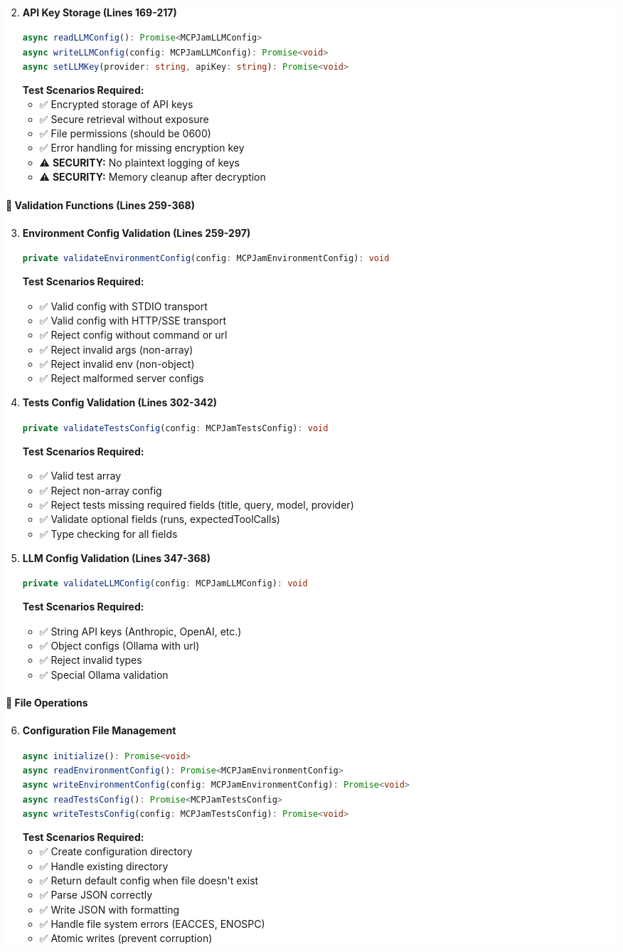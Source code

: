 2. **API Key Storage (Lines 169-217)**
   ```typescript
   async readLLMConfig(): Promise<MCPJamLLMConfig>
   async writeLLMConfig(config: MCPJamLLMConfig): Promise<void>
   async setLLMKey(provider: string, apiKey: string): Promise<void>
   ```
   **Test Scenarios Required:**
   - ✅ Encrypted storage of API keys
   - ✅ Secure retrieval without exposure
   - ✅ File permissions (should be 0600)
   - ✅ Error handling for missing encryption key
   - ⚠️ **SECURITY:** No plaintext logging of keys
   - ⚠️ **SECURITY:** Memory cleanup after decryption

#### 🎯 Validation Functions (Lines 259-368)

3. **Environment Config Validation (Lines 259-297)**
   ```typescript
   private validateEnvironmentConfig(config: MCPJamEnvironmentConfig): void
   ```
   **Test Scenarios Required:**
   - ✅ Valid config with STDIO transport
   - ✅ Valid config with HTTP/SSE transport
   - ✅ Reject config without command or url
   - ✅ Reject invalid args (non-array)
   - ✅ Reject invalid env (non-object)
   - ✅ Reject malformed server configs

4. **Tests Config Validation (Lines 302-342)**
   ```typescript
   private validateTestsConfig(config: MCPJamTestsConfig): void
   ```
   **Test Scenarios Required:**
   - ✅ Valid test array
   - ✅ Reject non-array config
   - ✅ Reject tests missing required fields (title, query, model, provider)
   - ✅ Validate optional fields (runs, expectedToolCalls)
   - ✅ Type checking for all fields

5. **LLM Config Validation (Lines 347-368)**
   ```typescript
   private validateLLMConfig(config: MCPJamLLMConfig): void
   ```
   **Test Scenarios Required:**
   - ✅ String API keys (Anthropic, OpenAI, etc.)
   - ✅ Object configs (Ollama with url)
   - ✅ Reject invalid types
   - ✅ Special Ollama validation

#### 📁 File Operations

6. **Configuration File Management**
   ```typescript
   async initialize(): Promise<void>
   async readEnvironmentConfig(): Promise<MCPJamEnvironmentConfig>
   async writeEnvironmentConfig(config: MCPJamEnvironmentConfig): Promise<void>
   async readTestsConfig(): Promise<MCPJamTestsConfig>
   async writeTestsConfig(config: MCPJamTestsConfig): Promise<void>
   ```
   **Test Scenarios Required:**
   - ✅ Create configuration directory
   - ✅ Handle existing directory
   - ✅ Return default config when file doesn't exist
   - ✅ Parse JSON correctly
   - ✅ Write JSON with formatting
   - ✅ Handle file system errors (EACCES, ENOSPC)
   - ✅ Atomic writes (prevent corruption)
